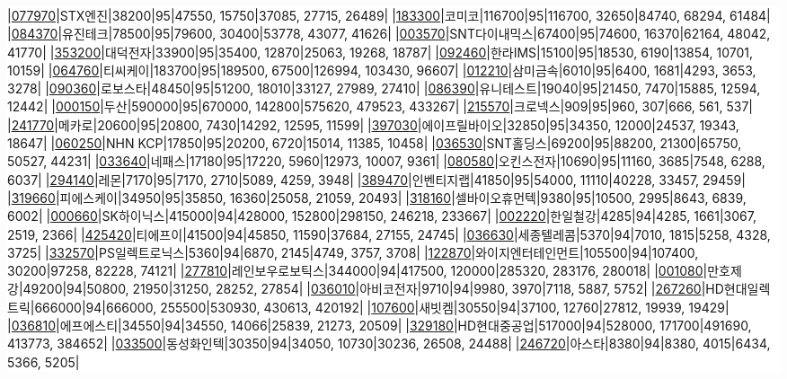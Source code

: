 |[077970](https://finance.daum.net/quotes/A077970)|STX엔진|38200|95|47550, 15750|37085, 27715, 26489|
|[183300](https://finance.daum.net/quotes/A183300)|코미코|116700|95|116700, 32650|84740, 68294, 61484|
|[084370](https://finance.daum.net/quotes/A084370)|유진테크|78500|95|79600, 30400|53778, 43077, 41626|
|[003570](https://finance.daum.net/quotes/A003570)|SNT다이내믹스|67400|95|74600, 16370|62164, 48042, 41770|
|[353200](https://finance.daum.net/quotes/A353200)|대덕전자|33900|95|35400, 12870|25063, 19268, 18787|
|[092460](https://finance.daum.net/quotes/A092460)|한라IMS|15100|95|18530, 6190|13854, 10701, 10159|
|[064760](https://finance.daum.net/quotes/A064760)|티씨케이|183700|95|189500, 67500|126994, 103430, 96607|
|[012210](https://finance.daum.net/quotes/A012210)|삼미금속|6010|95|6400, 1681|4293, 3653, 3278|
|[090360](https://finance.daum.net/quotes/A090360)|로보스타|48450|95|51200, 18010|33127, 27989, 27410|
|[086390](https://finance.daum.net/quotes/A086390)|유니테스트|19040|95|21450, 7470|15885, 12594, 12442|
|[000150](https://finance.daum.net/quotes/A000150)|두산|590000|95|670000, 142800|575620, 479523, 433267|
|[215570](https://finance.daum.net/quotes/A215570)|크로넥스|909|95|960, 307|666, 561, 537|
|[241770](https://finance.daum.net/quotes/A241770)|메카로|20600|95|20800, 7430|14292, 12595, 11599|
|[397030](https://finance.daum.net/quotes/A397030)|에이프릴바이오|32850|95|34350, 12000|24537, 19343, 18647|
|[060250](https://finance.daum.net/quotes/A060250)|NHN KCP|17850|95|20200, 6720|15014, 11385, 10458|
|[036530](https://finance.daum.net/quotes/A036530)|SNT홀딩스|69200|95|88200, 21300|65750, 50527, 44231|
|[033640](https://finance.daum.net/quotes/A033640)|네패스|17180|95|17220, 5960|12973, 10007, 9361|
|[080580](https://finance.daum.net/quotes/A080580)|오킨스전자|10690|95|11160, 3685|7548, 6288, 6037|
|[294140](https://finance.daum.net/quotes/A294140)|레몬|7170|95|7170, 2710|5089, 4259, 3948|
|[389470](https://finance.daum.net/quotes/A389470)|인벤티지랩|41850|95|54000, 11110|40228, 33457, 29459|
|[319660](https://finance.daum.net/quotes/A319660)|피에스케이|34950|95|35850, 16360|25058, 21059, 20493|
|[318160](https://finance.daum.net/quotes/A318160)|셀바이오휴먼텍|9380|95|10500, 2995|8643, 6839, 6002|
|[000660](https://finance.daum.net/quotes/A000660)|SK하이닉스|415000|94|428000, 152800|298150, 246218, 233667|
|[002220](https://finance.daum.net/quotes/A002220)|한일철강|4285|94|4285, 1661|3067, 2519, 2366|
|[425420](https://finance.daum.net/quotes/A425420)|티에프이|41500|94|45850, 11590|37684, 27155, 24745|
|[036630](https://finance.daum.net/quotes/A036630)|세종텔레콤|5370|94|7010, 1815|5258, 4328, 3725|
|[332570](https://finance.daum.net/quotes/A332570)|PS일렉트로닉스|5360|94|6870, 2145|4749, 3757, 3708|
|[122870](https://finance.daum.net/quotes/A122870)|와이지엔터테인먼트|105500|94|107400, 30200|97258, 82228, 74121|
|[277810](https://finance.daum.net/quotes/A277810)|레인보우로보틱스|344000|94|417500, 120000|285320, 283176, 280018|
|[001080](https://finance.daum.net/quotes/A001080)|만호제강|49200|94|50800, 21950|31250, 28252, 27854|
|[036010](https://finance.daum.net/quotes/A036010)|아비코전자|9710|94|9980, 3970|7118, 5887, 5752|
|[267260](https://finance.daum.net/quotes/A267260)|HD현대일렉트릭|666000|94|666000, 255500|530930, 430613, 420192|
|[107600](https://finance.daum.net/quotes/A107600)|새빗켐|30550|94|37100, 12760|27812, 19939, 19429|
|[036810](https://finance.daum.net/quotes/A036810)|에프에스티|34550|94|34550, 14066|25839, 21273, 20509|
|[329180](https://finance.daum.net/quotes/A329180)|HD현대중공업|517000|94|528000, 171700|491690, 413773, 384652|
|[033500](https://finance.daum.net/quotes/A033500)|동성화인텍|30350|94|34050, 10730|30236, 26508, 24488|
|[246720](https://finance.daum.net/quotes/A246720)|아스타|8380|94|8380, 4015|6434, 5366, 5205|